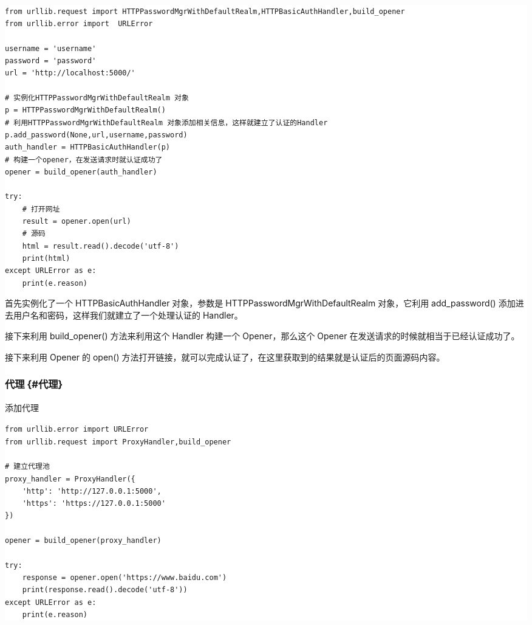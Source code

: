 ```text
from urllib.request import HTTPPasswordMgrWithDefaultRealm,HTTPBasicAuthHandler,build_opener
from urllib.error import  URLError

username = 'username'
password = 'password'
url = 'http://localhost:5000/'

# 实例化HTTPPasswordMgrWithDefaultRealm 对象
p = HTTPPasswordMgrWithDefaultRealm()
# 利用HTTPPasswordMgrWithDefaultRealm 对象添加相关信息，这样就建立了认证的Handler
p.add_password(None,url,username,password)
auth_handler = HTTPBasicAuthHandler(p)
# 构建一个opener，在发送请求时就认证成功了
opener = build_opener(auth_handler)

try:
    # 打开网址
    result = opener.open(url)
    # 源码
    html = result.read().decode('utf-8')
    print(html)
except URLError as e:
    print(e.reason)
```

首先实例化了一个 HTTPBasicAuthHandler 对象，参数是 HTTPPasswordMgrWithDefaultRealm 对象，它利用 add\_password\(\) 添加进去用户名和密码，这样我们就建立了一个处理认证的 Handler。

接下来利用 build\_opener\(\) 方法来利用这个 Handler 构建一个 Opener，那么这个 Opener 在发送请求的时候就相当于已经认证成功了。

接下来利用 Opener 的 open\(\) 方法打开链接，就可以完成认证了，在这里获取到的结果就是认证后的页面源码内容。

### 代理 {#代理}

添加代理

```text
from urllib.error import URLError
from urllib.request import ProxyHandler,build_opener

# 建立代理池
proxy_handler = ProxyHandler({
    'http': 'http://127.0.0.1:5000',
    'https': 'https://127.0.0.1:5000'
})

opener = build_opener(proxy_handler)

try:
    response = opener.open('https://www.baidu.com')
    print(response.read().decode('utf-8'))
except URLError as e:
    print(e.reason)
```

